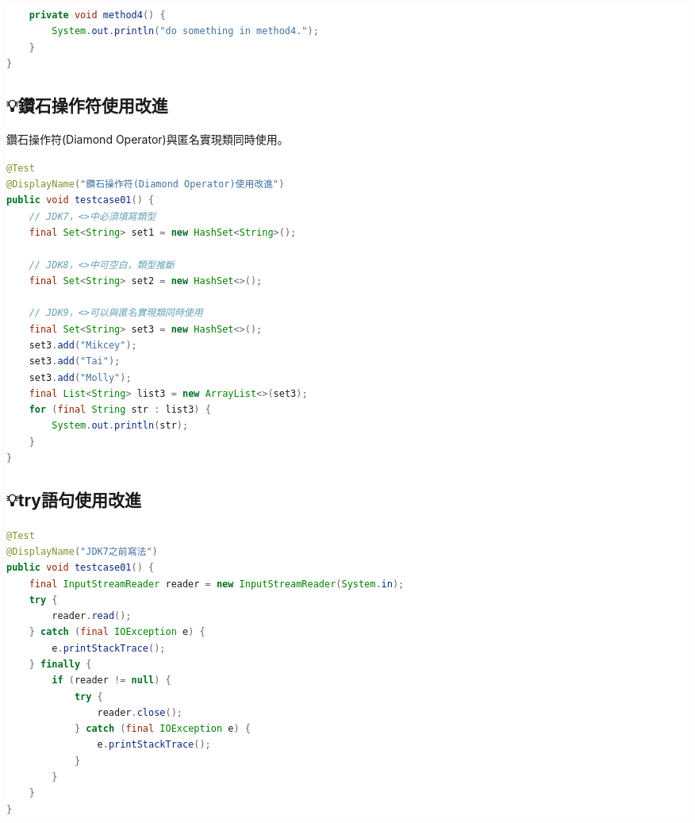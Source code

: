 ```java
    private void method4() {
        System.out.println("do something in method4.");
    }
}
```

## 💡鑽石操作符使用改進
鑽石操作符(Diamond Operator)與匿名實現類同時使用。

```java
@Test
@DisplayName("鑽石操作符(Diamond Operator)使用改進")
public void testcase01() {
	// JDK7，<>中必須填寫類型
	final Set<String> set1 = new HashSet<String>();

	// JDK8，<>中可空白，類型推斷
	final Set<String> set2 = new HashSet<>();

	// JDK9，<>可以與匿名實現類同時使用
	final Set<String> set3 = new HashSet<>();
	set3.add("Mikcey");
	set3.add("Tai");
	set3.add("Molly");
	final List<String> list3 = new ArrayList<>(set3);
	for (final String str : list3) {
		System.out.println(str);
	}
}
```

## 💡try語句使用改進
```java
@Test
@DisplayName("JDK7之前寫法")
public void testcase01() {
	final InputStreamReader reader = new InputStreamReader(System.in);
	try {
		reader.read();
	} catch (final IOException e) {
		e.printStackTrace();
	} finally {
		if (reader != null) {
			try {
				reader.close();
			} catch (final IOException e) {
				e.printStackTrace();
			}
		}
	}
}
```
